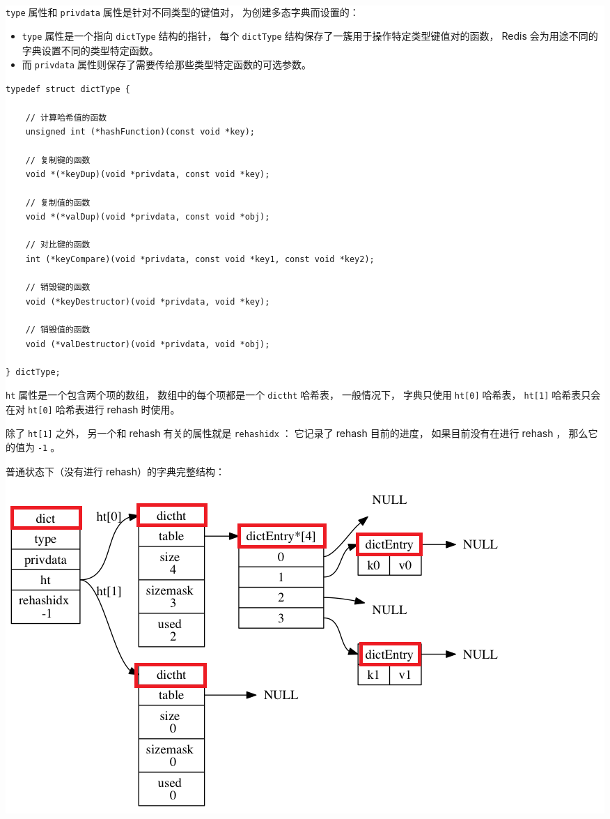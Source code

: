   `type` 属性和 `privdata` 属性是针对不同类型的键值对， 为创建多态字典而设置的：
  
  - `type` 属性是一个指向 `dictType` 结构的指针， 每个 `dictType` 结构保存了一簇用于操作特定类型键值对的函数， Redis 会为用途不同的字典设置不同的类型特定函数。
  - 而 `privdata` 属性则保存了需要传给那些类型特定函数的可选参数。
  
  ```
  typedef struct dictType {
  
      // 计算哈希值的函数
      unsigned int (*hashFunction)(const void *key);
  
      // 复制键的函数
      void *(*keyDup)(void *privdata, const void *key);
  
      // 复制值的函数
      void *(*valDup)(void *privdata, const void *obj);
  
      // 对比键的函数
      int (*keyCompare)(void *privdata, const void *key1, const void *key2);
  
      // 销毁键的函数
      void (*keyDestructor)(void *privdata, void *key);
  
      // 销毁值的函数
      void (*valDestructor)(void *privdata, void *obj);
  
  } dictType;
  ```
  
  `ht` 属性是一个包含两个项的数组， 数组中的每个项都是一个 `dictht` 哈希表， 一般情况下， 字典只使用 `ht[0]` 哈希表， `ht[1]` 哈希表只会在对 `ht[0]` 哈希表进行 rehash 时使用。
  
  除了 `ht[1]` 之外， 另一个和 rehash 有关的属性就是 `rehashidx` ： 它记录了 rehash 目前的进度， 如果目前没有在进行 rehash ， 那么它的值为 `-1` 。
  
  普通状态下（没有进行 rehash）的字典完整结构：

![image-20200502173957083](Redis.resource/image-20200502173957083.png)

